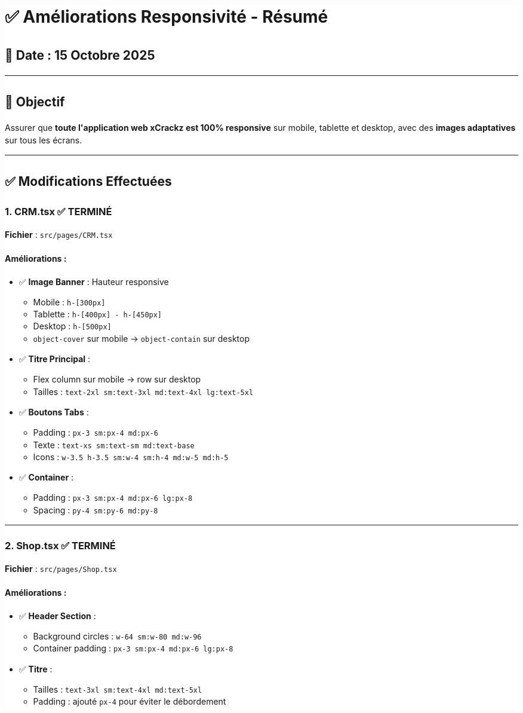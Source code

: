 # ✅ Améliorations Responsivité - Résumé

## 📅 Date : 15 Octobre 2025

---

## 🎯 Objectif
Assurer que **toute l'application web xCrackz est 100% responsive** sur mobile, tablette et desktop, avec des **images adaptatives** sur tous les écrans.

---

## ✅ Modifications Effectuées

### 1. **CRM.tsx** ✅ TERMINÉ
**Fichier** : `src/pages/CRM.tsx`

#### Améliorations :
- ✅ **Image Banner** : Hauteur responsive
  - Mobile : `h-[300px]`
  - Tablette : `h-[400px] - h-[450px]`
  - Desktop : `h-[500px]`
  - `object-cover` sur mobile → `object-contain` sur desktop

- ✅ **Titre Principal** : 
  - Flex column sur mobile → row sur desktop
  - Tailles : `text-2xl sm:text-3xl md:text-4xl lg:text-5xl`

- ✅ **Boutons Tabs** :
  - Padding : `px-3 sm:px-4 md:px-6`
  - Texte : `text-xs sm:text-sm md:text-base`
  - Icons : `w-3.5 h-3.5 sm:w-4 sm:h-4 md:w-5 md:h-5`

- ✅ **Container** :
  - Padding : `px-3 sm:px-4 md:px-6 lg:px-8`
  - Spacing : `py-4 sm:py-6 md:py-8`

---

### 2. **Shop.tsx** ✅ TERMINÉ
**Fichier** : `src/pages/Shop.tsx`

#### Améliorations :
- ✅ **Header Section** :
  - Background circles : `w-64 sm:w-80 md:w-96`
  - Container padding : `px-3 sm:px-4 md:px-6 lg:px-8`

- ✅ **Titre** :
  - Tailles : `text-3xl sm:text-4xl md:text-5xl`
  - Padding : ajouté `px-4` pour éviter le débordement
